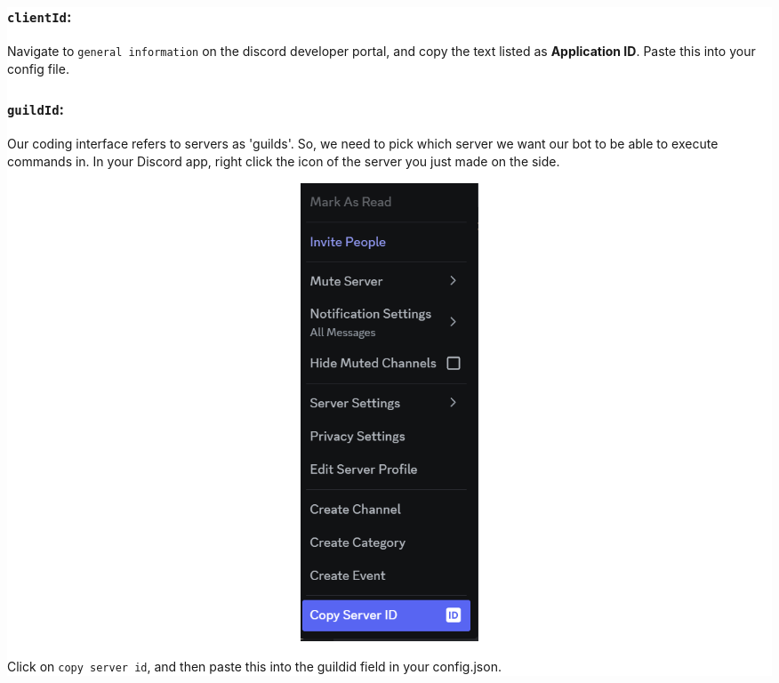 ### `clientId`:

Navigate to `general information` on the discord developer portal, and copy the text listed as **Application ID**. Paste this into your config file.

### `guildId`:

Our coding interface refers to servers as 'guilds'. So, we need to pick which server we want our bot to be able to execute commands in. In your Discord app, right click the icon of the server you just made on the side. 

<center><img src="BotGuide-images/serverid.png" width="200"></center>

Click on `copy server id`, and then paste this into the guildid field in your config.json.
